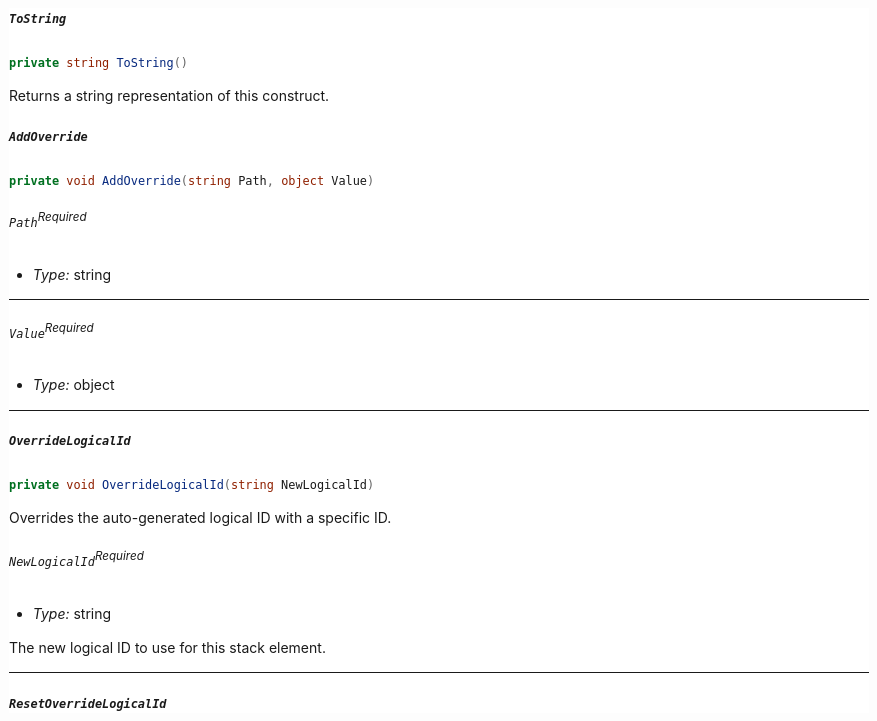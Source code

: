 
##### `ToString` <a name="ToString" id="@cdktf/provider-azurerm.dataProtectionBackupPolicyDisk.DataProtectionBackupPolicyDisk.toString"></a>

```csharp
private string ToString()
```

Returns a string representation of this construct.

##### `AddOverride` <a name="AddOverride" id="@cdktf/provider-azurerm.dataProtectionBackupPolicyDisk.DataProtectionBackupPolicyDisk.addOverride"></a>

```csharp
private void AddOverride(string Path, object Value)
```

###### `Path`<sup>Required</sup> <a name="Path" id="@cdktf/provider-azurerm.dataProtectionBackupPolicyDisk.DataProtectionBackupPolicyDisk.addOverride.parameter.path"></a>

- *Type:* string

---

###### `Value`<sup>Required</sup> <a name="Value" id="@cdktf/provider-azurerm.dataProtectionBackupPolicyDisk.DataProtectionBackupPolicyDisk.addOverride.parameter.value"></a>

- *Type:* object

---

##### `OverrideLogicalId` <a name="OverrideLogicalId" id="@cdktf/provider-azurerm.dataProtectionBackupPolicyDisk.DataProtectionBackupPolicyDisk.overrideLogicalId"></a>

```csharp
private void OverrideLogicalId(string NewLogicalId)
```

Overrides the auto-generated logical ID with a specific ID.

###### `NewLogicalId`<sup>Required</sup> <a name="NewLogicalId" id="@cdktf/provider-azurerm.dataProtectionBackupPolicyDisk.DataProtectionBackupPolicyDisk.overrideLogicalId.parameter.newLogicalId"></a>

- *Type:* string

The new logical ID to use for this stack element.

---

##### `ResetOverrideLogicalId` <a name="ResetOverrideLogicalId" id="@cdktf/provider-azurerm.dataProtectionBackupPolicyDisk.DataProtectionBackupPolicyDisk.resetOverrideLogicalId"></a>

